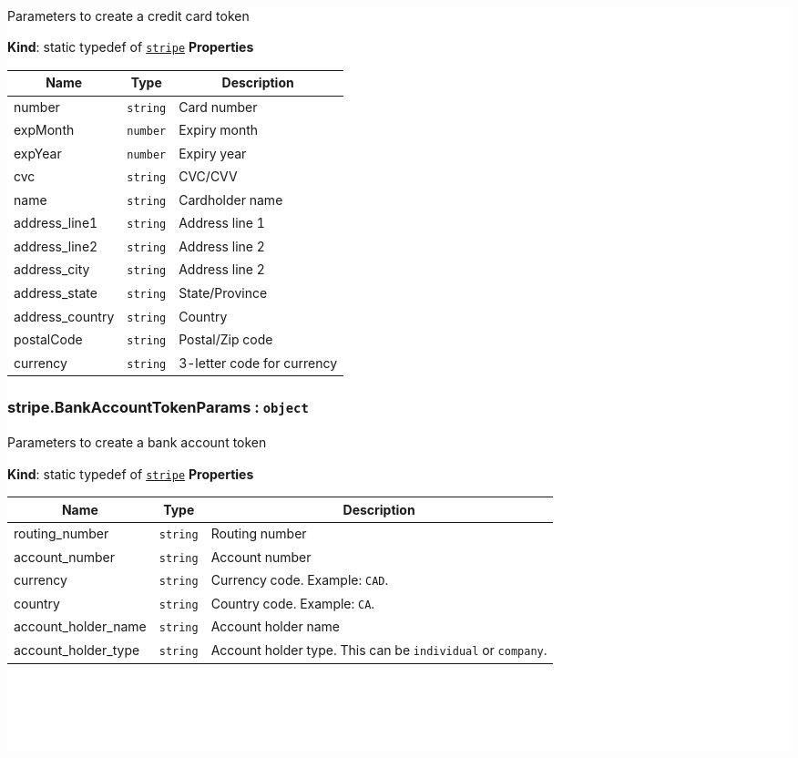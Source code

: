 Parameters to create a credit card token

**Kind**: static typedef of [<code>stripe</code>](#module_stripe)
**Properties**

| Name            | Type                | Description                |
| --------------- | ------------------- | -------------------------- |
| number          | <code>string</code> | Card number                |
| expMonth        | <code>number</code> | Expiry month               |
| expYear         | <code>number</code> | Expiry year                |
| cvc             | <code>string</code> | CVC/CVV                    |
| name            | <code>string</code> | Cardholder name            |
| address_line1   | <code>string</code> | Address line 1             |
| address_line2   | <code>string</code> | Address line 2             |
| address_city    | <code>string</code> | Address line 2             |
| address_state   | <code>string</code> | State/Province             |
| address_country | <code>string</code> | Country                    |
| postalCode      | <code>string</code> | Postal/Zip code            |
| currency        | <code>string</code> | 3-letter code for currency |

<a name="module_stripe.BankAccountTokenParams"></a>

### stripe.BankAccountTokenParams : <code>object</code>

Parameters to create a bank account token

**Kind**: static typedef of [<code>stripe</code>](#module_stripe)
**Properties**

| Name                | Type                | Description                                                 |
| ------------------- | ------------------- | ----------------------------------------------------------- |
| routing_number      | <code>string</code> | Routing number                                              |
| account_number      | <code>string</code> | Account number                                              |
| currency            | <code>string</code> | Currency code. Example: `CAD`.                              |
| country             | <code>string</code> | Country code. Example: `CA`.                                |
| account_holder_name | <code>string</code> | Account holder name                                         |
| account_holder_type | <code>string</code> | Account holder type. This can be `individual` or `company`. |

<br>
<br>

<br>
<br>
